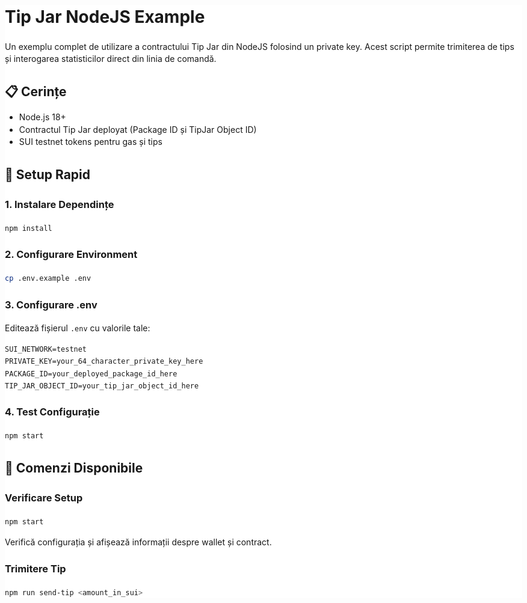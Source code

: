 # Tip Jar NodeJS Example

Un exemplu complet de utilizare a contractului Tip Jar din NodeJS folosind un private key. Acest script permite trimiterea de tips și interogarea statisticilor direct din linia de comandă.

## 📋 Cerințe

- Node.js 18+
- Contractul Tip Jar deployat (Package ID și TipJar Object ID)
- SUI testnet tokens pentru gas și tips

## 🚀 Setup Rapid

### 1. Instalare Dependințe
```bash
npm install
```

### 2. Configurare Environment
```bash
cp .env.example .env
```

### 3. Configurare .env
Editează fișierul `.env` cu valorile tale:
```env
SUI_NETWORK=testnet
PRIVATE_KEY=your_64_character_private_key_here
PACKAGE_ID=your_deployed_package_id_here
TIP_JAR_OBJECT_ID=your_tip_jar_object_id_here
```

### 4. Test Configurație
```bash
npm start
```

## 🎯 Comenzi Disponibile

### Verificare Setup
```bash
npm start
```
Verifică configurația și afișează informații despre wallet și contract.

### Trimitere Tip
```bash
npm run send-tip <amount_in_sui>
```

